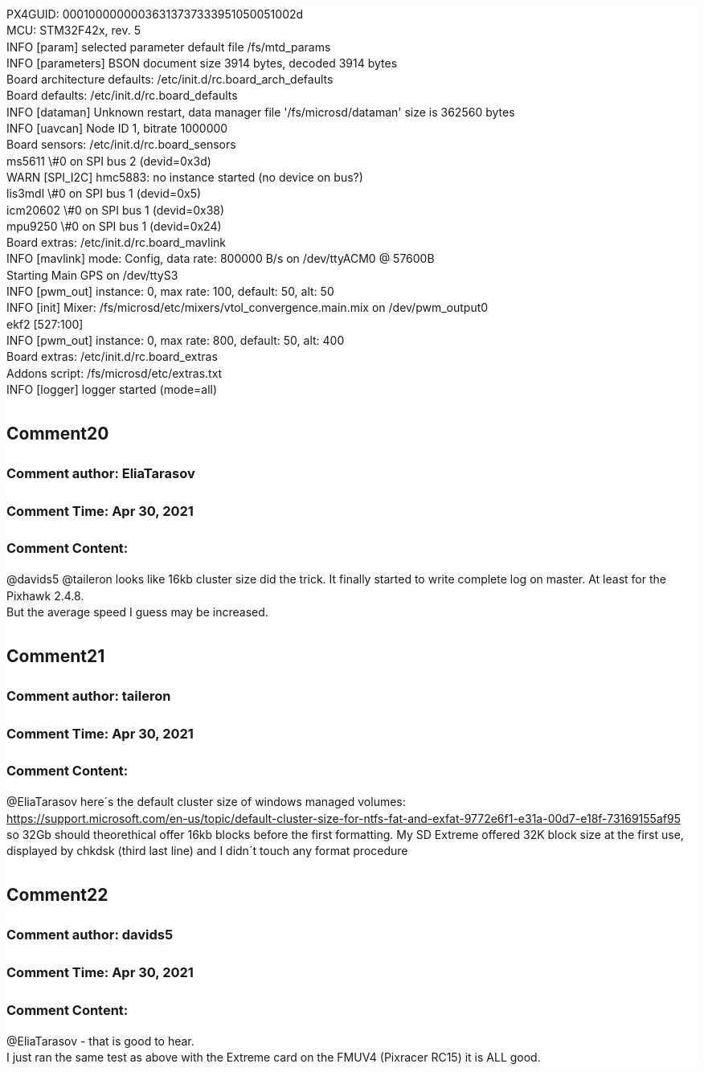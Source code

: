 PX4GUID: 00010000000036313737333951050051002d    
MCU: STM32F42x, rev. 5    
INFO  [param] selected parameter default file /fs/mtd_params    
INFO  [parameters] BSON document size 3914 bytes, decoded 3914 bytes    
Board architecture defaults: /etc/init.d/rc.board_arch_defaults    
Board defaults: /etc/init.d/rc.board_defaults    
INFO  [dataman] Unknown restart, data manager file '/fs/microsd/dataman' size is 362560 bytes    
INFO  [uavcan] Node ID 1, bitrate 1000000    
Board sensors: /etc/init.d/rc.board_sensors    
ms5611 \\#0 on SPI bus 2 (devid=0x3d)    
WARN  [SPI_I2C] hmc5883: no instance started (no device on bus?)    
lis3mdl \\#0 on SPI bus 1 (devid=0x5)    
icm20602 \\#0 on SPI bus 1 (devid=0x38)    
mpu9250 \\#0 on SPI bus 1 (devid=0x24)    
Board extras: /etc/init.d/rc.board_mavlink    
INFO  [mavlink] mode: Config, data rate: 800000 B/s on /dev/ttyACM0 @ 57600B    
Starting Main GPS on /dev/ttyS3    
INFO  [pwm_out] instance: 0, max rate: 100, default: 50, alt: 50    
INFO  [init] Mixer: /fs/microsd/etc/mixers/vtol_convergence.main.mix on /dev/pwm_output0    
ekf2 [527:100]    
INFO  [pwm_out] instance: 0, max rate: 800, default: 50, alt: 400    
Board extras: /etc/init.d/rc.board_extras    
Addons script: /fs/microsd/etc/extras.txt    
INFO  [logger] logger started (mode=all)  

## Comment20
### Comment author: EliaTarasov
### Comment Time: Apr 30, 2021
### Comment Content:   
@davids5 @taileron looks like 16kb cluster size did the trick. It finally started to write complete log on master. At least for the Pixhawk 2.4.8.    
But the average speed I guess may be increased.    

## Comment21
### Comment author: taileron
### Comment Time: Apr 30, 2021
### Comment Content:   
@EliaTarasov here´s the default cluster size of windows managed volumes:    
https://support.microsoft.com/en-us/topic/default-cluster-size-for-ntfs-fat-and-exfat-9772e6f1-e31a-00d7-e18f-73169155af95    
so 32Gb should theorethical offer 16kb blocks before the first formatting. My SD Extreme offered 32K block size at the first use, displayed by chkdsk (third last line) and I didn´t touch any format procedure  

## Comment22
### Comment author: davids5
### Comment Time: Apr 30, 2021
### Comment Content:   
@EliaTarasov - that is good to hear.  
I just ran the same test as above with the Extreme card on the FMUV4 (Pixracer RC15)  it is ALL good.  
    
